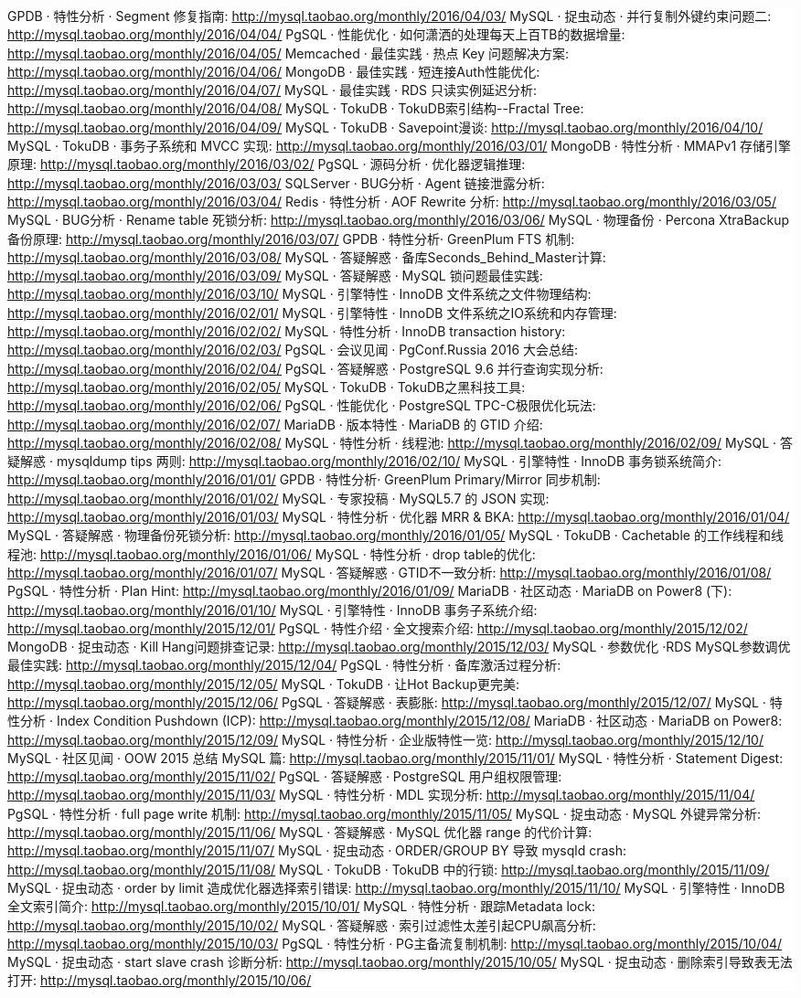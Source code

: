GPDB · 特性分析 · Segment 修复指南: http://mysql.taobao.org/monthly/2016/04/03/
MySQL · 捉虫动态 · 并行复制外键约束问题二: http://mysql.taobao.org/monthly/2016/04/04/
PgSQL · 性能优化 · 如何潇洒的处理每天上百TB的数据增量: http://mysql.taobao.org/monthly/2016/04/05/
Memcached · 最佳实践 · 热点 Key 问题解决方案: http://mysql.taobao.org/monthly/2016/04/06/
MongoDB · 最佳实践 · 短连接Auth性能优化: http://mysql.taobao.org/monthly/2016/04/07/
MySQL · 最佳实践 · RDS 只读实例延迟分析: http://mysql.taobao.org/monthly/2016/04/08/
MySQL · TokuDB · TokuDB索引结构--Fractal Tree: http://mysql.taobao.org/monthly/2016/04/09/
MySQL · TokuDB · Savepoint漫谈: http://mysql.taobao.org/monthly/2016/04/10/
MySQL · TokuDB · 事务子系统和 MVCC 实现: http://mysql.taobao.org/monthly/2016/03/01/
MongoDB · 特性分析 · MMAPv1 存储引擎原理: http://mysql.taobao.org/monthly/2016/03/02/
PgSQL · 源码分析 · 优化器逻辑推理: http://mysql.taobao.org/monthly/2016/03/03/
SQLServer · BUG分析 · Agent 链接泄露分析: http://mysql.taobao.org/monthly/2016/03/04/
Redis · 特性分析 · AOF Rewrite 分析: http://mysql.taobao.org/monthly/2016/03/05/
MySQL · BUG分析 · Rename table 死锁分析: http://mysql.taobao.org/monthly/2016/03/06/
MySQL · 物理备份 · Percona XtraBackup 备份原理: http://mysql.taobao.org/monthly/2016/03/07/
GPDB · 特性分析· GreenPlum FTS 机制: http://mysql.taobao.org/monthly/2016/03/08/
MySQL · 答疑解惑 · 备库Seconds_Behind_Master计算: http://mysql.taobao.org/monthly/2016/03/09/
MySQL · 答疑解惑 · MySQL 锁问题最佳实践: http://mysql.taobao.org/monthly/2016/03/10/
MySQL · 引擎特性 · InnoDB 文件系统之文件物理结构: http://mysql.taobao.org/monthly/2016/02/01/
MySQL · 引擎特性 · InnoDB 文件系统之IO系统和内存管理: http://mysql.taobao.org/monthly/2016/02/02/
MySQL · 特性分析 · InnoDB transaction history: http://mysql.taobao.org/monthly/2016/02/03/
PgSQL · 会议见闻 · PgConf.Russia 2016 大会总结: http://mysql.taobao.org/monthly/2016/02/04/
PgSQL · 答疑解惑 · PostgreSQL 9.6 并行查询实现分析: http://mysql.taobao.org/monthly/2016/02/05/
MySQL · TokuDB · TokuDB之黑科技工具: http://mysql.taobao.org/monthly/2016/02/06/
PgSQL · 性能优化 · PostgreSQL TPC-C极限优化玩法: http://mysql.taobao.org/monthly/2016/02/07/
MariaDB · 版本特性 · MariaDB 的 GTID 介绍: http://mysql.taobao.org/monthly/2016/02/08/
MySQL · 特性分析 · 线程池: http://mysql.taobao.org/monthly/2016/02/09/
MySQL · 答疑解惑 · mysqldump tips 两则: http://mysql.taobao.org/monthly/2016/02/10/
MySQL · 引擎特性 · InnoDB 事务锁系统简介: http://mysql.taobao.org/monthly/2016/01/01/
GPDB   · 特性分析· GreenPlum Primary/Mirror 同步机制: http://mysql.taobao.org/monthly/2016/01/02/
MySQL · 专家投稿 · MySQL5.7 的 JSON 实现: http://mysql.taobao.org/monthly/2016/01/03/
MySQL · 特性分析 · 优化器 MRR & BKA: http://mysql.taobao.org/monthly/2016/01/04/
MySQL · 答疑解惑 · 物理备份死锁分析: http://mysql.taobao.org/monthly/2016/01/05/
MySQL · TokuDB · Cachetable 的工作线程和线程池: http://mysql.taobao.org/monthly/2016/01/06/
MySQL · 特性分析 · drop table的优化: http://mysql.taobao.org/monthly/2016/01/07/
MySQL · 答疑解惑 · GTID不一致分析: http://mysql.taobao.org/monthly/2016/01/08/
PgSQL · 特性分析 · Plan Hint: http://mysql.taobao.org/monthly/2016/01/09/
MariaDB · 社区动态 · MariaDB on Power8 (下): http://mysql.taobao.org/monthly/2016/01/10/
MySQL · 引擎特性 · InnoDB 事务子系统介绍: http://mysql.taobao.org/monthly/2015/12/01/
PgSQL · 特性介绍 · 全文搜索介绍: http://mysql.taobao.org/monthly/2015/12/02/
MongoDB · 捉虫动态 · Kill Hang问题排查记录: http://mysql.taobao.org/monthly/2015/12/03/
MySQL · 参数优化 ·RDS MySQL参数调优最佳实践: http://mysql.taobao.org/monthly/2015/12/04/
PgSQL · 特性分析 · 备库激活过程分析: http://mysql.taobao.org/monthly/2015/12/05/
MySQL · TokuDB · 让Hot Backup更完美: http://mysql.taobao.org/monthly/2015/12/06/
PgSQL · 答疑解惑 · 表膨胀: http://mysql.taobao.org/monthly/2015/12/07/
MySQL · 特性分析 · Index Condition Pushdown (ICP): http://mysql.taobao.org/monthly/2015/12/08/
MariaDB · 社区动态 · MariaDB on Power8: http://mysql.taobao.org/monthly/2015/12/09/
MySQL · 特性分析 · 企业版特性一览: http://mysql.taobao.org/monthly/2015/12/10/
MySQL · 社区见闻 · OOW 2015 总结 MySQL 篇: http://mysql.taobao.org/monthly/2015/11/01/
MySQL · 特性分析 · Statement Digest: http://mysql.taobao.org/monthly/2015/11/02/
PgSQL · 答疑解惑 · PostgreSQL 用户组权限管理: http://mysql.taobao.org/monthly/2015/11/03/
MySQL · 特性分析 · MDL 实现分析: http://mysql.taobao.org/monthly/2015/11/04/
PgSQL · 特性分析 · full page write 机制: http://mysql.taobao.org/monthly/2015/11/05/
MySQL · 捉虫动态 · MySQL 外键异常分析: http://mysql.taobao.org/monthly/2015/11/06/
MySQL · 答疑解惑 · MySQL 优化器 range 的代价计算: http://mysql.taobao.org/monthly/2015/11/07/
MySQL · 捉虫动态 · ORDER/GROUP BY 导致 mysqld crash: http://mysql.taobao.org/monthly/2015/11/08/
MySQL · TokuDB · TokuDB 中的行锁: http://mysql.taobao.org/monthly/2015/11/09/
MySQL · 捉虫动态 · order by limit 造成优化器选择索引错误: http://mysql.taobao.org/monthly/2015/11/10/
MySQL · 引擎特性 · InnoDB 全文索引简介: http://mysql.taobao.org/monthly/2015/10/01/
MySQL · 特性分析 · 跟踪Metadata lock: http://mysql.taobao.org/monthly/2015/10/02/
MySQL · 答疑解惑 · 索引过滤性太差引起CPU飙高分析: http://mysql.taobao.org/monthly/2015/10/03/
PgSQL · 特性分析 · PG主备流复制机制: http://mysql.taobao.org/monthly/2015/10/04/
MySQL · 捉虫动态 · start slave crash 诊断分析: http://mysql.taobao.org/monthly/2015/10/05/
MySQL · 捉虫动态 · 删除索引导致表无法打开: http://mysql.taobao.org/monthly/2015/10/06/